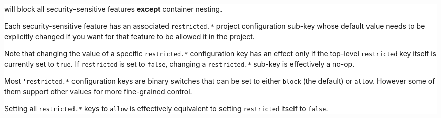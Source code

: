 will block all security-sensitive features **except** container nesting.

Each security-sensitive feature has an associated `restricted.*` project configuration
sub-key whose default value needs to be explicitly changed if you want for that
feature to be allowed it in the project.

Note that changing the value of a specific `restricted.*` configuration key has an
effect only if the top-level `restricted` key itself is currently set to
`true`. If `restricted` is set to `false`, changing a `restricted.*` sub-key is
effectively a no-op.

Most `'restricted.*` configuration keys are binary switches that can be set to either
`block` (the default) or `allow`. However some of them support other values for
more fine-grained control.

Setting all `restricted.*` keys to `allow` is effectively equivalent to setting
`restricted` itself to `false`.
